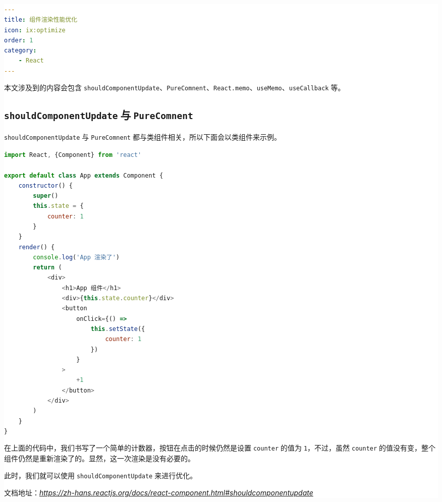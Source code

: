 ```yaml
---
title: 组件渲染性能优化
icon: ix:optimize
order: 1
category:
    - React
---
```


本文涉及到的内容会包含 `shouldComponentUpdate`、`PureComnent`、`React.memo`、`useMemo`、`useCallback` 等。

## `shouldComponentUpdate` 与 `PureComnent`

`shouldComponentUpdate` 与 `PureComnent` 都与类组件相关，所以下面会以类组件来示例。

```js
import React, {Component} from 'react'

export default class App extends Component {
    constructor() {
        super()
        this.state = {
            counter: 1
        }
    }
    render() {
        console.log('App 渲染了')
        return (
            <div>
                <h1>App 组件</h1>
                <div>{this.state.counter}</div>
                <button
                    onClick={() =>
                        this.setState({
                            counter: 1
                        })
                    }
                >
                    +1
                </button>
            </div>
        )
    }
}
```

在上面的代码中，我们书写了一个简单的计数器，按钮在点击的时候仍然是设置 `counter` 的值为 `1`，不过，虽然 `counter` 的值没有变，整个组件仍然是重新渲染了的。显然，这一次渲染是没有必要的。

此时，我们就可以使用 `shouldComponentUpdate` 来进行优化。

文档地址：*https://zh-hans.reactjs.org/docs/react-component.html#shouldcomponentupdate*
